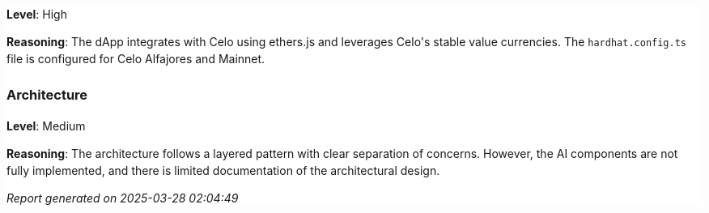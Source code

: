 **Level**: High

**Reasoning**: The dApp integrates with Celo using ethers.js and leverages Celo's stable value currencies. The `hardhat.config.ts` file is configured for Celo Alfajores and Mainnet.

### Architecture

**Level**: Medium

**Reasoning**: The architecture follows a layered pattern with clear separation of concerns. However, the AI components are not fully implemented, and there is limited documentation of the architectural design.


*Report generated on 2025-03-28 02:04:49*